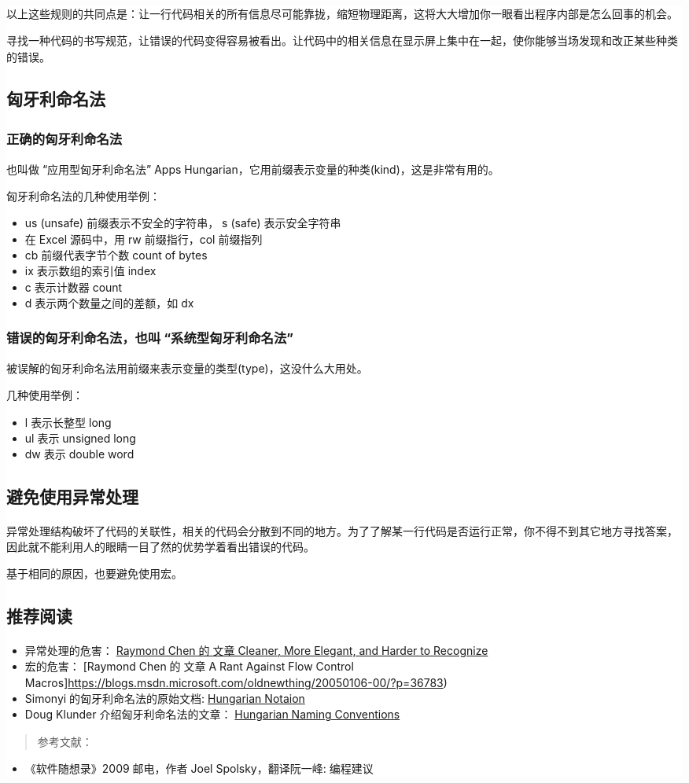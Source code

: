 
以上这些规则的共同点是：让一行代码相关的所有信息尽可能靠拢，缩短物理距离，这将大大增加你一眼看出程序内部是怎么回事的机会。

寻找一种代码的书写规范，让错误的代码变得容易被看出。让代码中的相关信息在显示屏上集中在一起，使你能够当场发现和改正某些种类的错误。

## 匈牙利命名法

### 正确的匈牙利命名法

也叫做 “应用型匈牙利命名法” Apps Hungarian，它用前缀表示变量的种类(kind)，这是非常有用的。

匈牙利命名法的几种使用举例：

+ us (unsafe) 前缀表示不安全的字符串， s (safe) 表示安全字符串
+ 在 Excel 源码中，用 rw 前缀指行，col 前缀指列
+ cb 前缀代表字节个数 count of bytes
+ ix 表示数组的索引值 index
+ c 表示计数器 count
+ d 表示两个数量之间的差额，如 dx


### 错误的匈牙利命名法，也叫 “系统型匈牙利命名法”

被误解的匈牙利命名法用前缀来表示变量的类型(type)，这没什么大用处。

几种使用举例：

+ l 表示长整型 long
+ ul 表示 unsigned long
+ dw 表示 double word


## 避免使用异常处理

异常处理结构破坏了代码的关联性，相关的代码会分散到不同的地方。为了了解某一行代码是否运行正常，你不得不到其它地方寻找答案，因此就不能利用人的眼睛一目了然的优势学着看出错误的代码。

基于相同的原因，也要避免使用宏。

## 推荐阅读

+ 异常处理的危害： [Raymond Chen 的 文章 Cleaner, More Elegant, and Harder to Recognize](https://blogs.msdn.microsoft.com/oldnewthing/20050114-00/?p=36693)
+ 宏的危害： [Raymond Chen 的 文章 A Rant Against Flow Control Macros]https://blogs.msdn.microsoft.com/oldnewthing/20050106-00/?p=36783)
+ Simonyi 的匈牙利命名法的原始文档: [Hungarian Notaion](https://msdn.microsoft.com/en-us/library/aa260976(VS.60).aspx)
+ Doug Klunder 介绍匈牙利命名法的文章： [Hungarian Naming Conventions](http://www.byteshift.de/msg/hungarian-notation-doug-klunder)


> 参考文献： 

+ 《软件随想录》2009 邮电，作者 Joel Spolsky，翻译阮一峰: 编程建议

